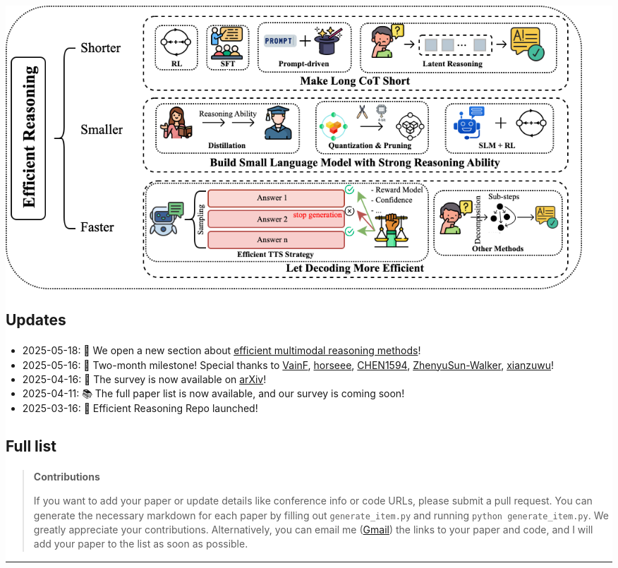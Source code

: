 <img src="assets/figure2.svg" width = "95%" alt="" align=center />
</p>


## Updates


- 2025-05-18: 🎉 We open a new section about [efficient multimodal reasoning methods](#efficient-multimodal-reasoning)!
- 2025-05-16: 🎉 Two-month milestone! Special thanks to [VainF](https://github.com/VainF), [horseee](https://github.com/horseee), [CHEN1594](https://github.com/CHEN1594), [ZhenyuSun-Walker](https://github.com/ZhenyuSun-Walker), [xianzuwu](https://github.com/xianzuwu)!
- 2025-04-16: 📝 The survey is now available on [arXiv](https://arxiv.org/abs/2504.10903)!
- 2025-04-11: 📚 The full paper list is now available, and our survey is coming soon!
- 2025-03-16: 🚀 Efficient Reasoning Repo launched!


## Full list


> **Contributions**
>
> If you want to add your paper or update details like conference info or code URLs, please submit a pull request. You can generate the necessary markdown for each paper by filling out `generate_item.py` and running `python generate_item.py`. We greatly appreciate your contributions. Alternatively, you can email me ([Gmail](fscnkucs@gmail.com)) the links to your paper and code, and I will add your paper to the list as soon as possible.

---
<p align="center">